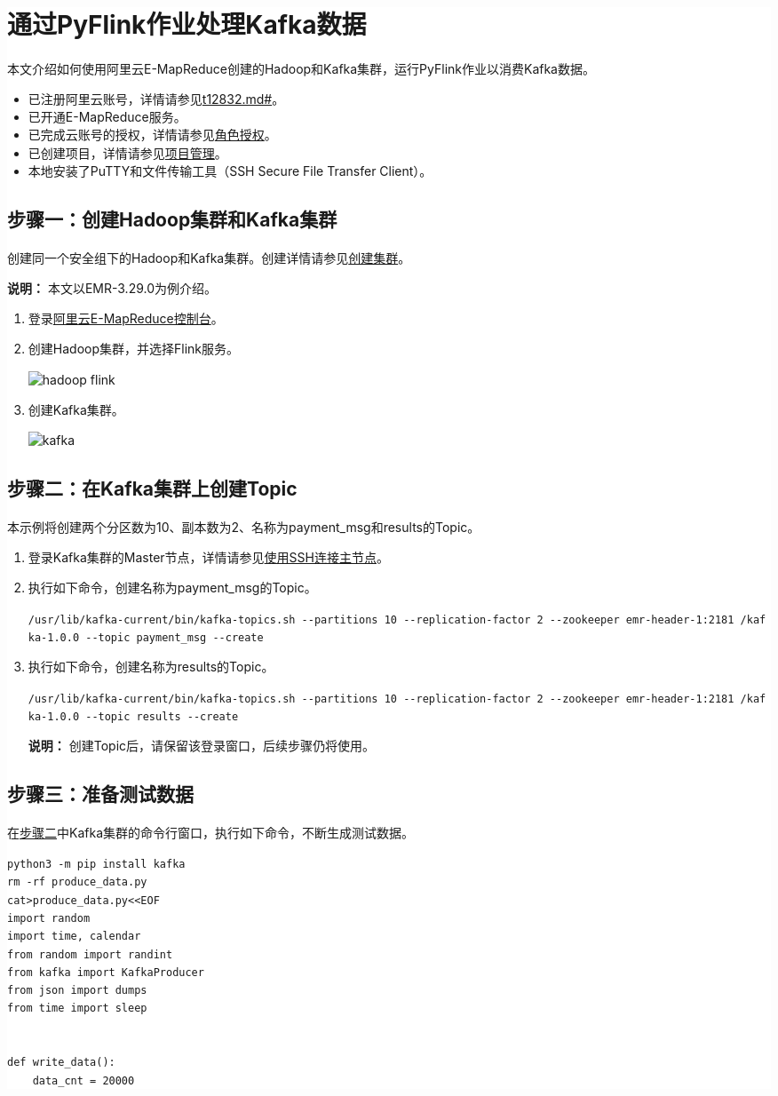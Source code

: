 # 通过PyFlink作业处理Kafka数据

本文介绍如何使用阿里云E-MapReduce创建的Hadoop和Kafka集群，运行PyFlink作业以消费Kafka数据。

-   已注册阿里云账号，详情请参见[t12832.md\#]()。
-   已开通E-MapReduce服务。
-   已完成云账号的授权，详情请参见[角色授权](/cn.zh-CN/集群管理/集群规划/角色授权.md)。
-   已创建项目，详情请参见[项目管理](/cn.zh-CN/数据开发/项目管理.md)。
-   本地安装了PuTTY和文件传输工具（SSH Secure File Transfer Client）。

## 步骤一：创建Hadoop集群和Kafka集群

创建同一个安全组下的Hadoop和Kafka集群。创建详情请参见[创建集群](/cn.zh-CN/快速入门/创建集群.md)。

**说明：** 本文以EMR-3.29.0为例介绍。

1.  登录[阿里云E-MapReduce控制台](https://emr.console.aliyun.com/)。

2.  创建Hadoop集群，并选择Flink服务。

    ![hadoop flink](https://static-aliyun-doc.oss-accelerate.aliyuncs.com/assets/img/zh-CN/8042598951/p147905.png)

3.  创建Kafka集群。

    ![kafka](https://static-aliyun-doc.oss-accelerate.aliyuncs.com/assets/img/zh-CN/8042598951/p148509.png)


## 步骤二：在Kafka集群上创建Topic

本示例将创建两个分区数为10、副本数为2、名称为payment\_msg和results的Topic。

1.  登录Kafka集群的Master节点，详情请参见[使用SSH连接主节点](/cn.zh-CN/集群管理/集群配置/连接集群/使用SSH连接主节点.md)。

2.  执行如下命令，创建名称为payment\_msg的Topic。

    ```
    /usr/lib/kafka-current/bin/kafka-topics.sh --partitions 10 --replication-factor 2 --zookeeper emr-header-1:2181 /kafka-1.0.0 --topic payment_msg --create
    ```

3.  执行如下命令，创建名称为results的Topic。

    ```
    /usr/lib/kafka-current/bin/kafka-topics.sh --partitions 10 --replication-factor 2 --zookeeper emr-header-1:2181 /kafka-1.0.0 --topic results --create
    ```

    **说明：** 创建Topic后，请保留该登录窗口，后续步骤仍将使用。


## 步骤三：准备测试数据

在[步骤二](#section_25f_krc_a95)中Kafka集群的命令行窗口，执行如下命令，不断生成测试数据。

```
python3 -m pip install kafka
rm -rf produce_data.py
cat>produce_data.py<<EOF
import random
import time, calendar
from random import randint
from kafka import KafkaProducer
from json import dumps
from time import sleep


def write_data():
    data_cnt = 20000
```